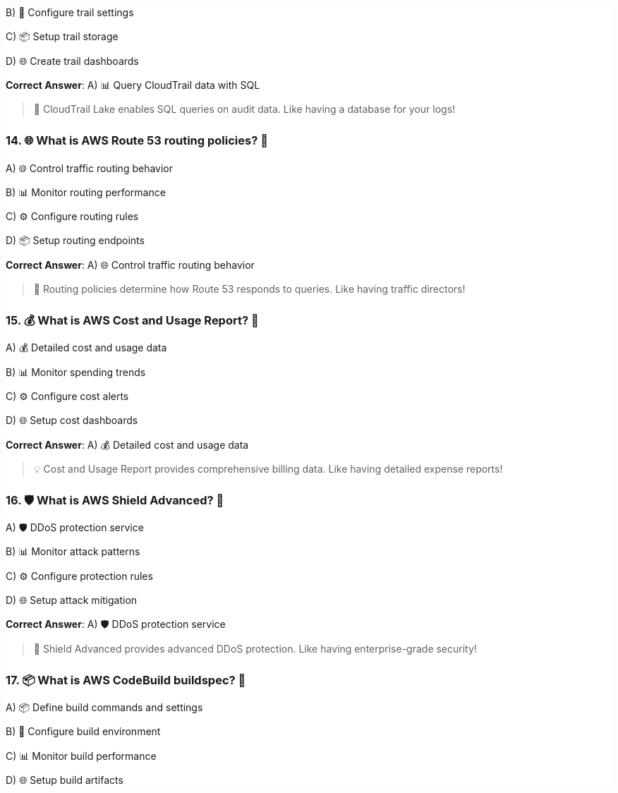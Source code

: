 B) 🔧 Configure trail settings

C) 📦 Setup trail storage

D) 🌐 Create trail dashboards

**Correct Answer**: A) 📊 Query CloudTrail data with SQL

> 🎯 CloudTrail Lake enables SQL queries on audit data. Like having a database for your logs!

### 14. 🌐 What is AWS Route 53 routing policies? 🔴

A) 🌐 Control traffic routing behavior

B) 📊 Monitor routing performance

C) ⚙️ Configure routing rules

D) 📦 Setup routing endpoints

**Correct Answer**: A) 🌐 Control traffic routing behavior

> 📘 Routing policies determine how Route 53 responds to queries. Like having traffic directors!

### 15. 💰 What is AWS Cost and Usage Report? 🔴

A) 💰 Detailed cost and usage data

B) 📊 Monitor spending trends

C) ⚙️ Configure cost alerts

D) 🌐 Setup cost dashboards

**Correct Answer**: A) 💰 Detailed cost and usage data

> 💡 Cost and Usage Report provides comprehensive billing data. Like having detailed expense reports!

### 16. 🛡️ What is AWS Shield Advanced? 🔴

A) 🛡️ DDoS protection service

B) 📊 Monitor attack patterns

C) ⚙️ Configure protection rules

D) 🌐 Setup attack mitigation

**Correct Answer**: A) 🛡️ DDoS protection service

> 🎯 Shield Advanced provides advanced DDoS protection. Like having enterprise-grade security!

### 17. 📦 What is AWS CodeBuild buildspec? 🔴

A) 📦 Define build commands and settings

B) 🔧 Configure build environment

C) 📊 Monitor build performance

D) 🌐 Setup build artifacts
